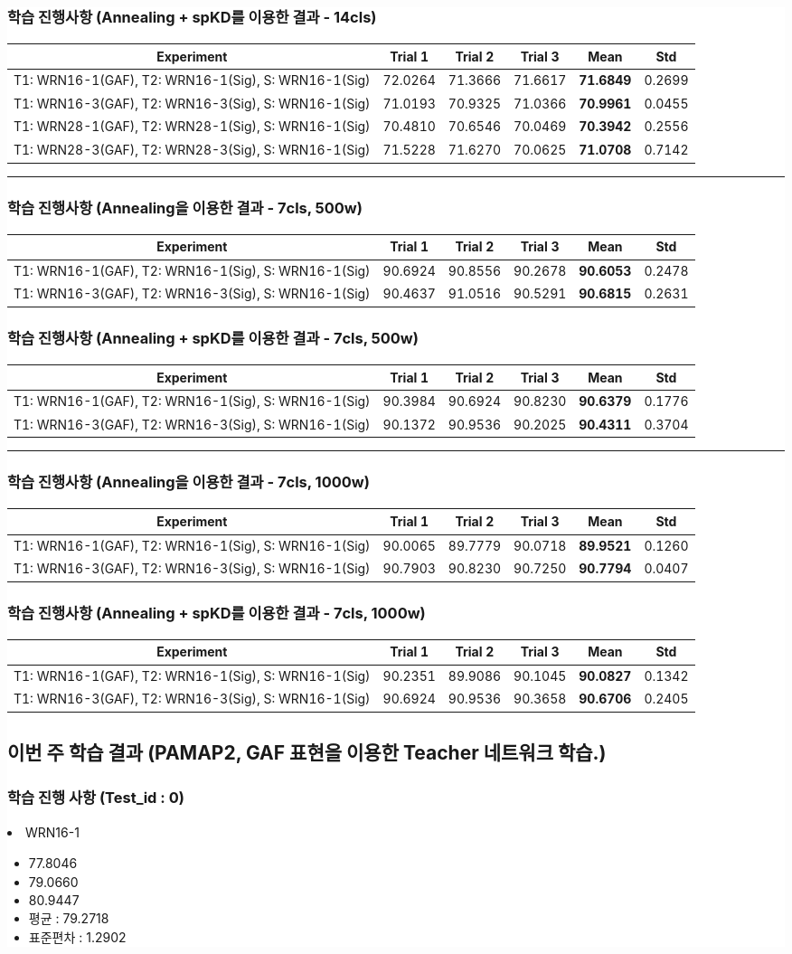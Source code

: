 
### 학습 진행사항 (Annealing + spKD를 이용한 결과 - 14cls)

| Experiment | Trial 1 | Trial 2 | Trial 3 | Mean | Std |
|------------|---------|---------|---------|---------|---------|
| T1: WRN16-1(GAF), T2: WRN16-1(Sig), S: WRN16-1(Sig) | 72.0264 | 71.3666 | 71.6617 | **71.6849** | 0.2699 |
| T1: WRN16-3(GAF), T2: WRN16-3(Sig), S: WRN16-1(Sig) | 71.0193 | 70.9325 | 71.0366 | **70.9961** | 0.0455 |
| T1: WRN28-1(GAF), T2: WRN28-1(Sig), S: WRN16-1(Sig) | 70.4810 | 70.6546 | 70.0469 | **70.3942** | 0.2556 |
| T1: WRN28-3(GAF), T2: WRN28-3(Sig), S: WRN16-1(Sig) | 71.5228 | 71.6270 | 70.0625 | **71.0708** | 0.7142 |

---

### 학습 진행사항 (Annealing을 이용한 결과 - 7cls, 500w)

| Experiment | Trial 1 | Trial 2 | Trial 3 | Mean | Std |
|------------|---------|---------|---------|---------|---------|
| T1: WRN16-1(GAF), T2: WRN16-1(Sig), S: WRN16-1(Sig) | 90.6924 | 90.8556 | 90.2678 | **90.6053** | 0.2478 |
| T1: WRN16-3(GAF), T2: WRN16-3(Sig), S: WRN16-1(Sig) | 90.4637 | 91.0516 | 90.5291 | **90.6815** | 0.2631 |


### 학습 진행사항 (Annealing + spKD를 이용한 결과 - 7cls, 500w)

| Experiment | Trial 1 | Trial 2 | Trial 3 | Mean | Std |
|------------|---------|---------|---------|---------|---------|
| T1: WRN16-1(GAF), T2: WRN16-1(Sig), S: WRN16-1(Sig) | 90.3984 | 90.6924 | 90.8230 | **90.6379** | 0.1776 |
| T1: WRN16-3(GAF), T2: WRN16-3(Sig), S: WRN16-1(Sig) | 90.1372 | 90.9536 | 90.2025 | **90.4311** | 0.3704 |

---

### 학습 진행사항 (Annealing을 이용한 결과 - 7cls, 1000w)

| Experiment | Trial 1 | Trial 2 | Trial 3 | Mean | Std |
|------------|---------|---------|---------|---------|---------|
| T1: WRN16-1(GAF), T2: WRN16-1(Sig), S: WRN16-1(Sig) | 90.0065 | 89.7779 | 90.0718 | **89.9521** | 0.1260 |
| T1: WRN16-3(GAF), T2: WRN16-3(Sig), S: WRN16-1(Sig) | 90.7903 | 90.8230 | 90.7250 | **90.7794** | 0.0407 |

### 학습 진행사항 (Annealing + spKD를 이용한 결과 - 7cls, 1000w)

| Experiment | Trial 1 | Trial 2 | Trial 3 | Mean | Std |
|------------|---------|---------|---------|---------|---------|
| T1: WRN16-1(GAF), T2: WRN16-1(Sig), S: WRN16-1(Sig) | 90.2351 | 89.9086 | 90.1045 | **90.0827** | 0.1342 |
| T1: WRN16-3(GAF), T2: WRN16-3(Sig), S: WRN16-1(Sig) | 90.6924 | 90.9536 | 90.3658 | **90.6706** | 0.2405 |




## 이번 주 학습 결과 (PAMAP2, GAF 표현을 이용한 Teacher 네트워크 학습.)
### 학습 진행 사항 (Test_id : 0)
<li> WRN16-1 </li>
<ul>
<li> 77.8046 </li>
<li> 79.0660 </li>
<li> 80.9447 </li>
<li> 평균 : 79.2718 </li>
<li> 표준편차 : 1.2902 </li>
</ul>
